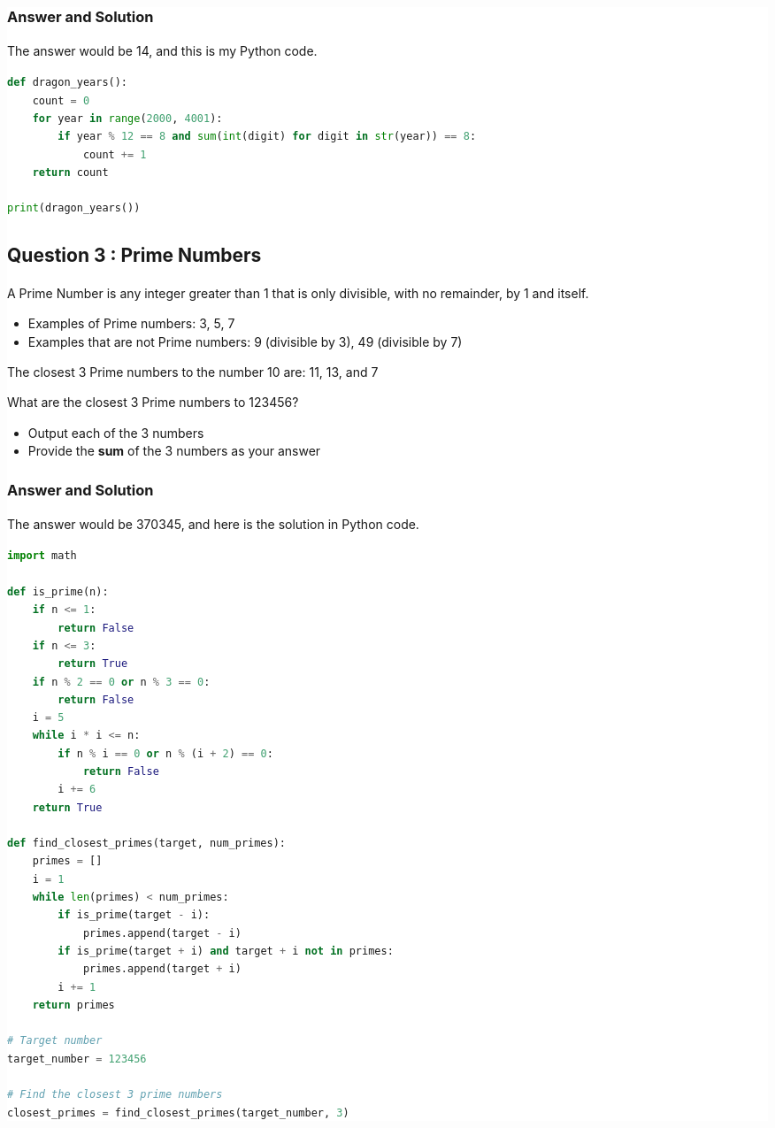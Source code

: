 ### Answer and Solution

The answer would be 14, and this is my Python code.

```python
def dragon_years():
    count = 0
    for year in range(2000, 4001):
        if year % 12 == 8 and sum(int(digit) for digit in str(year)) == 8:
            count += 1
    return count

print(dragon_years())
```

## Question 3 : Prime Numbers

A Prime Number is any integer greater than 1 that is only divisible, with no remainder, by 1 and itself.

- Examples of Prime numbers: 3, 5, 7
- Examples that are not Prime numbers: 9 (divisible by 3), 49 (divisible by 7)

The closest 3 Prime numbers to the number 10 are: 11, 13, and 7

What are the closest 3 Prime numbers to 123456?

- Output each of the 3 numbers
- Provide the **sum** of the 3 numbers as your answer

### Answer and Solution

The answer would be 370345, and here is the solution in Python code.

```python
import math

def is_prime(n):
    if n <= 1:
        return False
    if n <= 3:
        return True
    if n % 2 == 0 or n % 3 == 0:
        return False
    i = 5
    while i * i <= n:
        if n % i == 0 or n % (i + 2) == 0:
            return False
        i += 6
    return True

def find_closest_primes(target, num_primes):
    primes = []
    i = 1
    while len(primes) < num_primes:
        if is_prime(target - i):
            primes.append(target - i)
        if is_prime(target + i) and target + i not in primes:
            primes.append(target + i)
        i += 1
    return primes

# Target number
target_number = 123456

# Find the closest 3 prime numbers
closest_primes = find_closest_primes(target_number, 3)
```